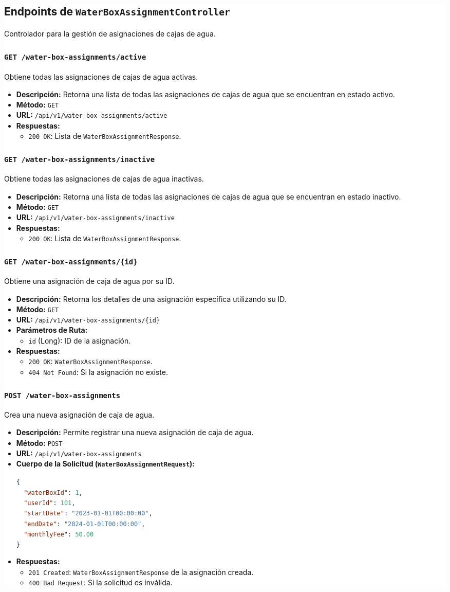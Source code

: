 ## Endpoints de `WaterBoxAssignmentController`

Controlador para la gestión de asignaciones de cajas de agua.

### `GET /water-box-assignments/active`

Obtiene todas las asignaciones de cajas de agua activas.

- **Descripción:** Retorna una lista de todas las asignaciones de cajas de agua que se encuentran en estado activo.
- **Método:** `GET`
- **URL:** `/api/v1/water-box-assignments/active`
- **Respuestas:**
  - `200 OK`: Lista de `WaterBoxAssignmentResponse`.

### `GET /water-box-assignments/inactive`

Obtiene todas las asignaciones de cajas de agua inactivas.

- **Descripción:** Retorna una lista de todas las asignaciones de cajas de agua que se encuentran en estado inactivo.
- **Método:** `GET`
- **URL:** `/api/v1/water-box-assignments/inactive`
- **Respuestas:**
  - `200 OK`: Lista de `WaterBoxAssignmentResponse`.

### `GET /water-box-assignments/{id}`

Obtiene una asignación de caja de agua por su ID.

- **Descripción:** Retorna los detalles de una asignación específica utilizando su ID.
- **Método:** `GET`
- **URL:** `/api/v1/water-box-assignments/{id}`
- **Parámetros de Ruta:**
  - `id` (Long): ID de la asignación.
- **Respuestas:**
  - `200 OK`: `WaterBoxAssignmentResponse`.
  - `404 Not Found`: Si la asignación no existe.

### `POST /water-box-assignments`

Crea una nueva asignación de caja de agua.

- **Descripción:** Permite registrar una nueva asignación de caja de agua.
- **Método:** `POST`
- **URL:** `/api/v1/water-box-assignments`
- **Cuerpo de la Solicitud (`WaterBoxAssignmentRequest`):**
  ```json
  {
    "waterBoxId": 1,
    "userId": 101,
    "startDate": "2023-01-01T00:00:00",
    "endDate": "2024-01-01T00:00:00",
    "monthlyFee": 50.00
  }
  ```
- **Respuestas:**
  - `201 Created`: `WaterBoxAssignmentResponse` de la asignación creada.
  - `400 Bad Request`: Si la solicitud es inválida.
